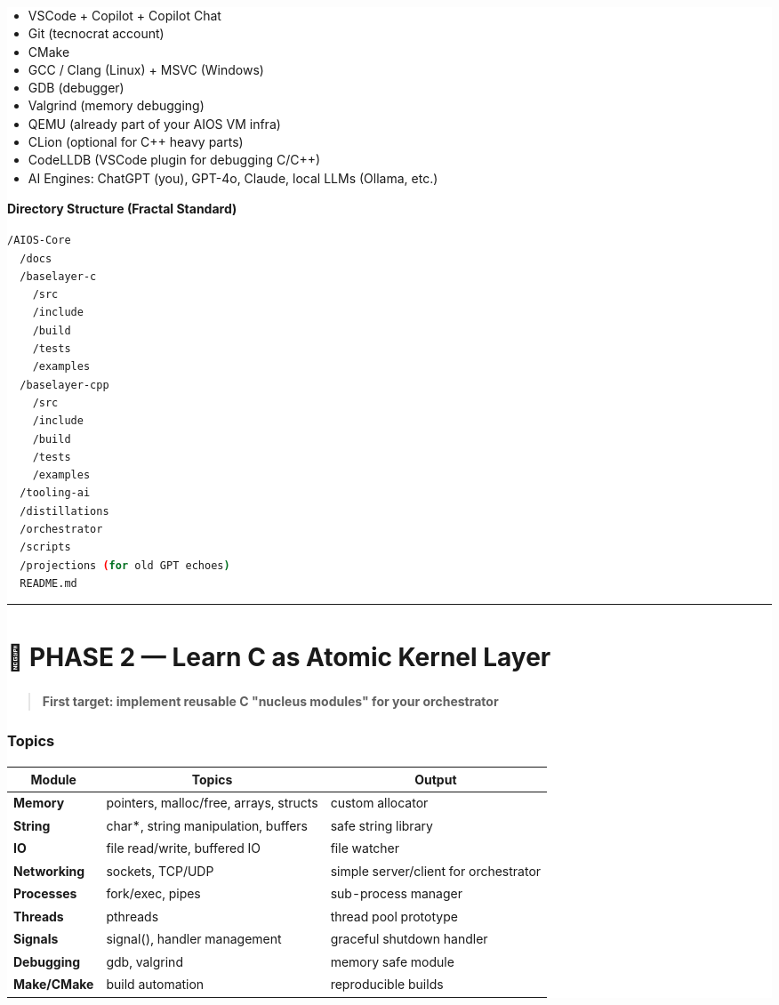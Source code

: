   * VSCode + Copilot + Copilot Chat
  * Git (tecnocrat account)
  * CMake
  * GCC / Clang (Linux) + MSVC (Windows)
  * GDB (debugger)
  * Valgrind (memory debugging)
  * QEMU (already part of your AIOS VM infra)
  * CLion (optional for C++ heavy parts)
  * CodeLLDB (VSCode plugin for debugging C/C++)
  * AI Engines: ChatGPT (you), GPT-4o, Claude, local LLMs (Ollama, etc.)

**Directory Structure (Fractal Standard)**

```bash
/AIOS-Core
  /docs
  /baselayer-c
    /src
    /include
    /build
    /tests
    /examples
  /baselayer-cpp
    /src
    /include
    /build
    /tests
    /examples
  /tooling-ai
  /distillations
  /orchestrator
  /scripts
  /projections (for old GPT echoes)
  README.md
```

---

# 🌾 PHASE 2 — Learn C as Atomic Kernel Layer

> **First target: implement reusable C "nucleus modules" for your orchestrator**

### Topics

| Module         | Topics                                 | Output                                |
| -------------- | -------------------------------------- | ------------------------------------- |
| **Memory**     | pointers, malloc/free, arrays, structs | custom allocator                      |
| **String**     | char\*, string manipulation, buffers   | safe string library                   |
| **IO**         | file read/write, buffered IO           | file watcher                          |
| **Networking** | sockets, TCP/UDP                       | simple server/client for orchestrator |
| **Processes**  | fork/exec, pipes                       | sub-process manager                   |
| **Threads**    | pthreads                               | thread pool prototype                 |
| **Signals**    | signal(), handler management           | graceful shutdown handler             |
| **Debugging**  | gdb, valgrind                          | memory safe module                    |
| **Make/CMake** | build automation                       | reproducible builds                   |
